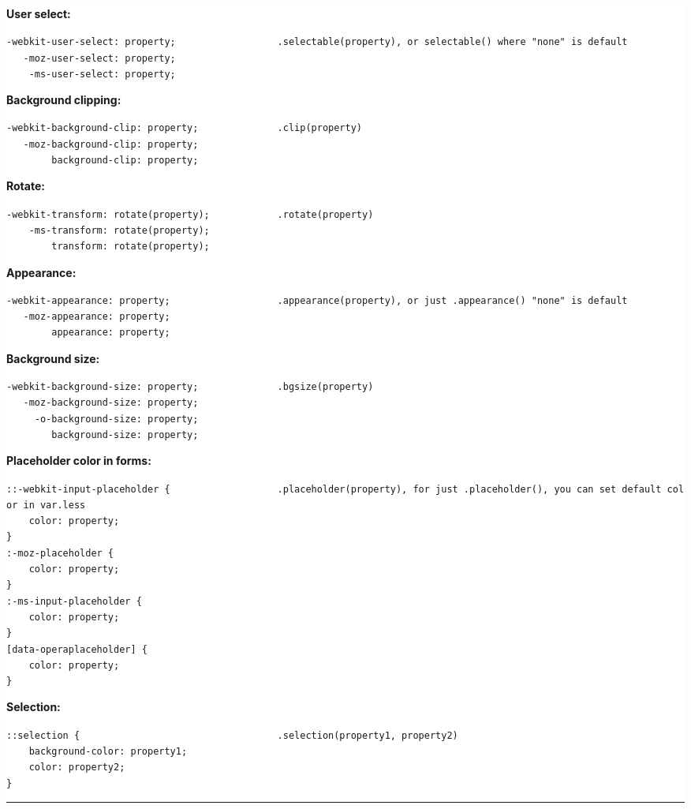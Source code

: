 **User select:**

	-webkit-user-select: property;					.selectable(property), or selectable() where "none" is default
	   -moz-user-select: property;
		-ms-user-select: property;

**Background clipping:**

	-webkit-background-clip: property;				.clip(property)
	   -moz-background-clip: property;
			background-clip: property;

**Rotate:**

	-webkit-transform: rotate(property);			.rotate(property)
		-ms-transform: rotate(property);
			transform: rotate(property);

**Appearance:**

	-webkit-appearance: property;					.appearance(property), or just .appearance() "none" is default
	   -moz-appearance: property;
			appearance: property;

**Background size:**

	-webkit-background-size: property;				.bgsize(property)
	   -moz-background-size: property;
		 -o-background-size: property;
			background-size: property;


**Placeholder color in forms:**

	::-webkit-input-placeholder {					.placeholder(property), for just .placeholder(), you can set default color in var.less
		color: property;
	}
	:-moz-placeholder {
		color: property;
	}
	:-ms-input-placeholder {
		color: property;
	}
	[data-operaplaceholder] {
		color: property;
	}


**Selection:**

	::selection {									.selection(property1, property2)
		background-color: property1;
		color: property2;
	}

-------------

